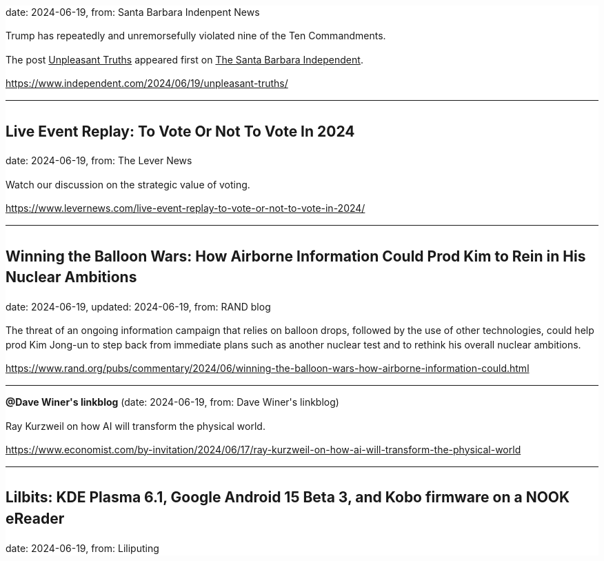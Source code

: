 date: 2024-06-19, from: Santa Barbara Indenpent News

<p>Trump has repeatedly and unremorsefully violated nine of the Ten Commandments. </p>
<p>The post <a rel="nofollow" href="https://www.independent.com/2024/06/19/unpleasant-truths/">Unpleasant Truths</a> appeared first on <a rel="nofollow" href="https://www.independent.com">The Santa Barbara Independent</a>.</p>
 

<https://www.independent.com/2024/06/19/unpleasant-truths/>

---

##  Live Event Replay: To Vote Or Not To Vote In 2024 

date: 2024-06-19, from: The Lever News

 Watch our discussion on the strategic value of voting.  

<https://www.levernews.com/live-event-replay-to-vote-or-not-to-vote-in-2024/>

---

## Winning the Balloon Wars: How Airborne Information Could Prod Kim to Rein in His Nuclear Ambitions

date: 2024-06-19, updated: 2024-06-19, from: RAND blog

The threat of an ongoing information campaign that relies on balloon drops, followed by the use of other technologies, could help prod Kim Jong-un to step back from immediate plans such as another nuclear test and to rethink his overall nuclear ambitions. 

<https://www.rand.org/pubs/commentary/2024/06/winning-the-balloon-wars-how-airborne-information-could.html>

---

**@Dave Winer's linkblog** (date: 2024-06-19, from: Dave Winer's linkblog)

Ray Kurzweil on how AI will transform the physical world. 

<https://www.economist.com/by-invitation/2024/06/17/ray-kurzweil-on-how-ai-will-transform-the-physical-world>

---

## Lilbits: KDE Plasma 6.1, Google Android 15 Beta 3, and Kobo firmware on a NOOK eReader

date: 2024-06-19, from: Liliputing

<figure><script type="text/javascript" style="display:none">
//<![CDATA[
window.__mirage2 = {petok:"hlJ4a_uzttZiSZ9keA7jpVjkkSdLI1OF0gFkFKZAsDg-3600-0.0.1.1"};
// 

<https://liliputing.com/lilbits-kde-plasma-6-1-google-android-15-beta-3-and-kobo-firmware-on-a-nook-ereader/>

---